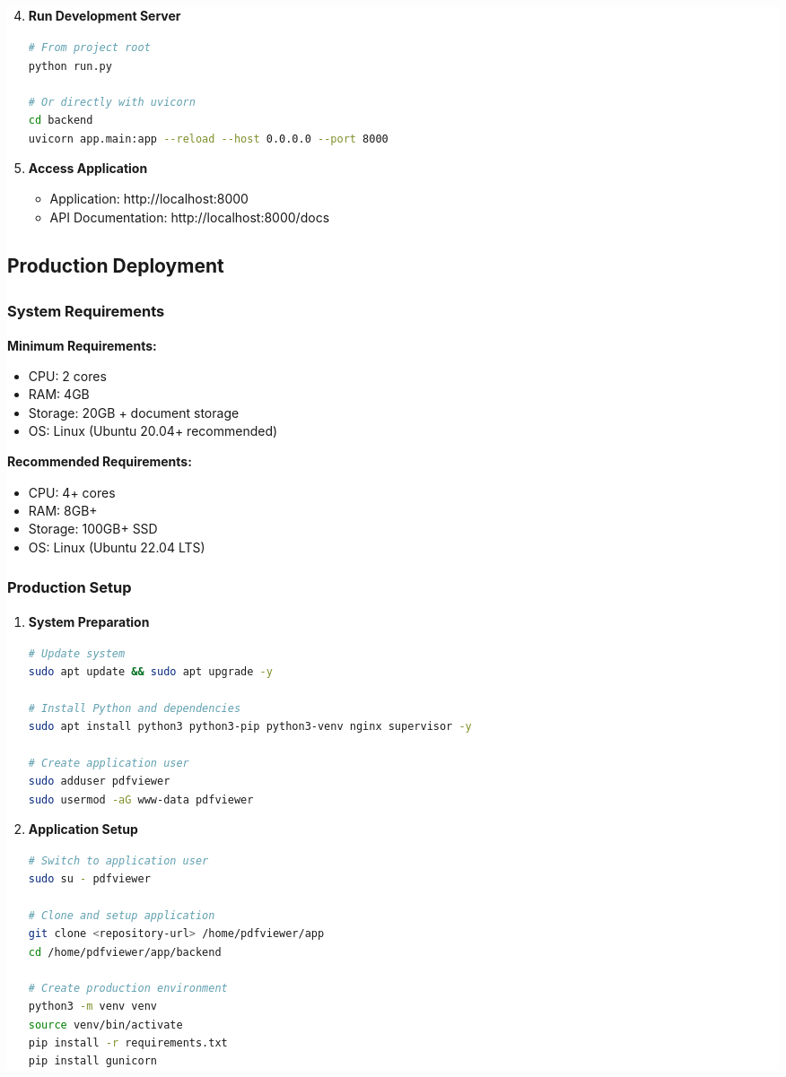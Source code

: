 4. **Run Development Server**
   ```bash
   # From project root
   python run.py
   
   # Or directly with uvicorn
   cd backend
   uvicorn app.main:app --reload --host 0.0.0.0 --port 8000
   ```

5. **Access Application**
   - Application: http://localhost:8000
   - API Documentation: http://localhost:8000/docs

## Production Deployment

### System Requirements

**Minimum Requirements:**
- CPU: 2 cores
- RAM: 4GB
- Storage: 20GB + document storage
- OS: Linux (Ubuntu 20.04+ recommended)

**Recommended Requirements:**
- CPU: 4+ cores
- RAM: 8GB+
- Storage: 100GB+ SSD
- OS: Linux (Ubuntu 22.04 LTS)

### Production Setup

1. **System Preparation**
   ```bash
   # Update system
   sudo apt update && sudo apt upgrade -y
   
   # Install Python and dependencies
   sudo apt install python3 python3-pip python3-venv nginx supervisor -y
   
   # Create application user
   sudo adduser pdfviewer
   sudo usermod -aG www-data pdfviewer
   ```

2. **Application Setup**
   ```bash
   # Switch to application user
   sudo su - pdfviewer
   
   # Clone and setup application
   git clone <repository-url> /home/pdfviewer/app
   cd /home/pdfviewer/app/backend
   
   # Create production environment
   python3 -m venv venv
   source venv/bin/activate
   pip install -r requirements.txt
   pip install gunicorn
   ```

